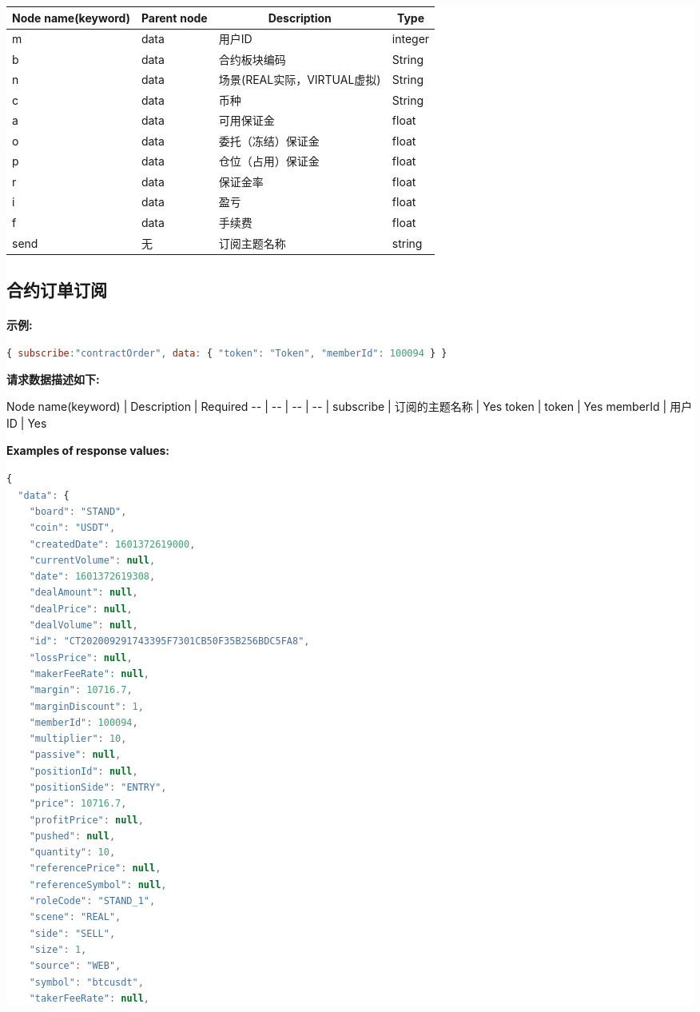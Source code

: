 Node name(keyword) | Parent node | Description | Type
-- | -- | -- | -- |
m | data | 用户ID | integer
b | data | 合约板块编码 | String
n | data | 场景(REAL实际，VIRTUAL虚拟) | String
c | data | 币种 | String
a | data | 可用保证金 | float
o | data | 委托（冻结）保证金 | float
p | data | 仓位（占用）保证金 | float
r | data | 保证金率 | float
i | data | 盈亏 | float
f | data | 手续费 | float
send | 无 | 订阅主题名称 | string

## 合约订单订阅

**示例:**

```js
{ subscribe:"contractOrder", data: { "token": "Token", "memberId": 100094 } }
```

**请求数据描述如下:**

Node name(keyword) | Description | Required
-- | -- | -- | -- |
subscribe | 订阅的主题名称 | Yes
token | token | Yes
memberId | 用户ID | Yes

**Examples of response values:**

```js
{
  "data": {
    "board": "STAND",
    "coin": "USDT",
    "createdDate": 1601372619000,
    "currentVolume": null,
    "date": 1601372619308,
    "dealAmount": null,
    "dealPrice": null,
    "dealVolume": null,
    "id": "CT202009291743395F7301CB50F35B256BDC5FA8",
    "lossPrice": null,
    "makerFeeRate": null,
    "margin": 10716.7,
    "marginDiscount": 1,
    "memberId": 100094,
    "multiplier": 10,
    "passive": null,
    "positionId": null,
    "positionSide": "ENTRY",
    "price": 10716.7,
    "profitPrice": null,
    "pushed": null,
    "quantity": 10,
    "referencePrice": null,
    "referenceSymbol": null,
    "roleCode": "STAND_1",
    "scene": "REAL",
    "side": "SELL",
    "size": 1,
    "source": "WEB",
    "symbol": "btcusdt",
    "takerFeeRate": null,
```